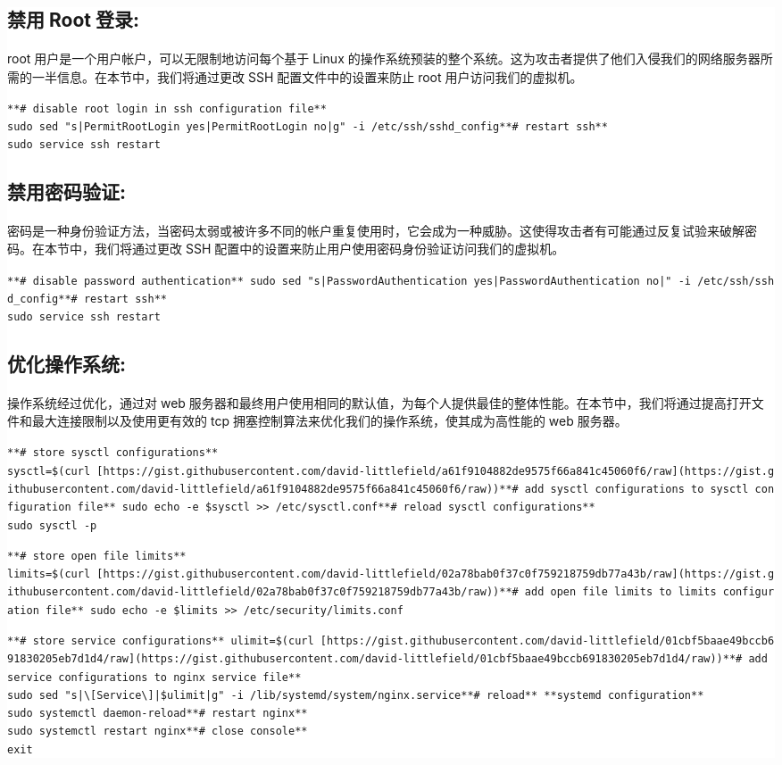 ## 禁用 Root 登录:

root 用户是一个用户帐户，可以无限制地访问每个基于 Linux 的操作系统预装的整个系统。这为攻击者提供了他们入侵我们的网络服务器所需的一半信息。在本节中，我们将通过更改 SSH 配置文件中的设置来防止 root 用户访问我们的虚拟机。

```
**# disable root login in ssh configuration file**
sudo sed "s|PermitRootLogin yes|PermitRootLogin no|g" -i /etc/ssh/sshd_config**# restart ssh**
sudo service ssh restart
```

## 禁用密码验证:

密码是一种身份验证方法，当密码太弱或被许多不同的帐户重复使用时，它会成为一种威胁。这使得攻击者有可能通过反复试验来破解密码。在本节中，我们将通过更改 SSH 配置中的设置来防止用户使用密码身份验证访问我们的虚拟机。

```
**# disable password authentication** sudo sed "s|PasswordAuthentication yes|PasswordAuthentication no|" -i /etc/ssh/sshd_config**# restart ssh**
sudo service ssh restart
```

## 优化操作系统:

操作系统经过优化，通过对 web 服务器和最终用户使用相同的默认值，为每个人提供最佳的整体性能。在本节中，我们将通过提高打开文件和最大连接限制以及使用更有效的 tcp 拥塞控制算法来优化我们的操作系统，使其成为高性能的 web 服务器。

```
**# store sysctl configurations**
sysctl=$(curl [https://gist.githubusercontent.com/david-littlefield/a61f9104882de9575f66a841c45060f6/raw](https://gist.githubusercontent.com/david-littlefield/a61f9104882de9575f66a841c45060f6/raw))**# add sysctl configurations to sysctl configuration file** sudo echo -e $sysctl >> /etc/sysctl.conf**# reload sysctl configurations**
sudo sysctl -p
```

```
**# store open file limits**
limits=$(curl [https://gist.githubusercontent.com/david-littlefield/02a78bab0f37c0f759218759db77a43b/raw](https://gist.githubusercontent.com/david-littlefield/02a78bab0f37c0f759218759db77a43b/raw))**# add open file limits to limits configuration file** sudo echo -e $limits >> /etc/security/limits.conf
```

```
**# store service configurations** ulimit=$(curl [https://gist.githubusercontent.com/david-littlefield/01cbf5baae49bccb691830205eb7d1d4/raw](https://gist.githubusercontent.com/david-littlefield/01cbf5baae49bccb691830205eb7d1d4/raw))**# add service configurations to nginx service file**
sudo sed "s|\[Service\]|$ulimit|g" -i /lib/systemd/system/nginx.service**# reload** **systemd configuration**
sudo systemctl daemon-reload**# restart nginx**
sudo systemctl restart nginx**# close console**
exit
```
